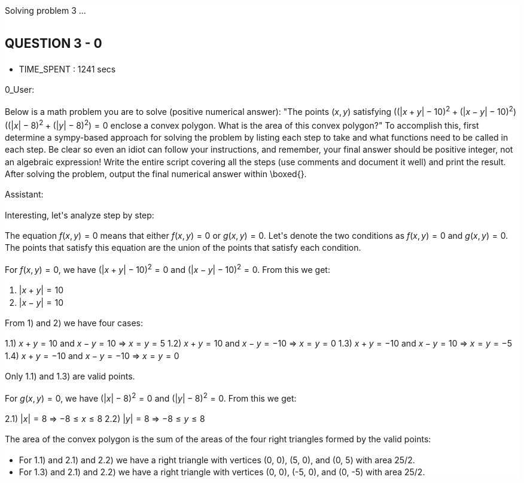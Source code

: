 Solving problem 3 ...



## QUESTION 3 - 0 
- TIME_SPENT : 1241 secs

0_User:

Below is a math problem you are to solve (positive numerical answer):
"The points $\left(x, y\right)$ satisfying $((\vert x + y \vert - 10)^2 + ( \vert x - y \vert - 10)^2)((\vert x \vert - 8)^2 + ( \vert y \vert - 8)^2) = 0$ enclose a convex polygon. What is the area of this convex polygon?"
To accomplish this, first determine a sympy-based approach for solving the problem by listing each step to take and what functions need to be called in each step. Be clear so even an idiot can follow your instructions, and remember, your final answer should be positive integer, not an algebraic expression!
Write the entire script covering all the steps (use comments and document it well) and print the result. After solving the problem, output the final numerical answer within \boxed{}.

Assistant: 

Interesting, let's analyze step by step:



The equation $f(x, y) = 0$ means that either $f(x, y) = 0$ or $g(x, y) = 0$. Let's denote the two conditions as $f(x, y) = 0$ and $g(x, y) = 0$. The points that satisfy this equation are the union of the points that satisfy each condition.

For $f(x, y) = 0$, we have $(\vert x + y \vert - 10)^2 = 0$ and $(\vert x - y \vert - 10)^2 = 0$. From this we get:

1) $\vert x + y \vert = 10$
2) $\vert x - y \vert = 10$

From 1) and 2) we have four cases:

1.1) $x + y = 10$ and $x - y = 10$ => $x = y = 5$
1.2) $x + y = 10$ and $x - y = -10$ => $x = y = 0$
1.3) $x + y = -10$ and $x - y = 10$ => $x = y = -5$
1.4) $x + y = -10$ and $x - y = -10$ => $x = y = 0$

Only 1.1) and 1.3) are valid points.

For $g(x, y) = 0$, we have $(\vert x \vert - 8)^2 = 0$ and $(\vert y \vert - 8)^2 = 0$. From this we get:

2.1) $\vert x \vert = 8$ => $-8 \leq x \leq 8$
2.2) $\vert y \vert = 8$ => $-8 \leq y \leq 8$

The area of the convex polygon is the sum of the areas of the four right triangles formed by the valid points:

- For 1.1) and 2.1) and 2.2) we have a right triangle with vertices (0, 0), (5, 0), and (0, 5) with area 25/2.
- For 1.3) and 2.1) and 2.2) we have a right triangle with vertices (0, 0), (-5, 0), and (0, -5) with area 25/2.
